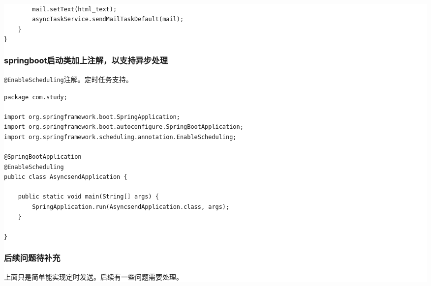 	        mail.setText(html_text);
	        asyncTaskService.sendMailTaskDefault(mail);
	    }
	}


### springboot启动类加上注解，以支持异步处理 ###
`@EnableScheduling`注解。定时任务支持。

	package com.study;
	
	import org.springframework.boot.SpringApplication;
	import org.springframework.boot.autoconfigure.SpringBootApplication;
	import org.springframework.scheduling.annotation.EnableScheduling;
	
	@SpringBootApplication
	@EnableScheduling
	public class AsyncsendApplication {
	
	    public static void main(String[] args) {
	        SpringApplication.run(AsyncsendApplication.class, args);
	    }

	}

### 后续问题待补充 ###
上面只是简单能实现定时发送。后续有一些问题需要处理。
